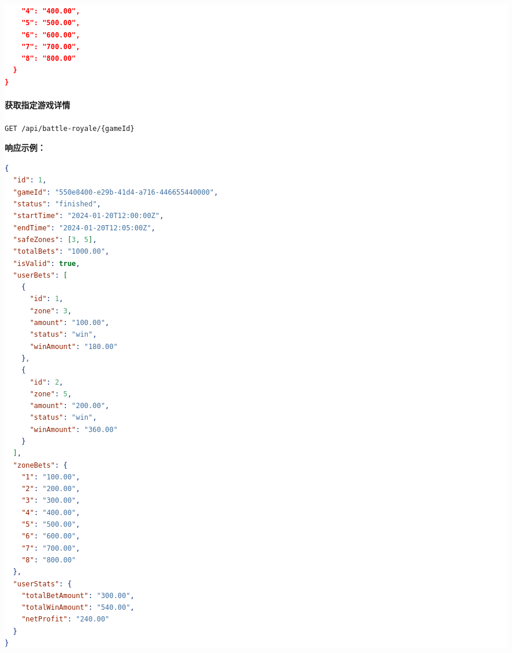 ```json
    "4": "400.00",
    "5": "500.00",
    "6": "600.00",
    "7": "700.00",
    "8": "800.00"
  }
}
```

#### 获取指定游戏详情
```http
GET /api/battle-royale/{gameId}
```

**响应示例：**
```json
{
  "id": 1,
  "gameId": "550e8400-e29b-41d4-a716-446655440000",
  "status": "finished",
  "startTime": "2024-01-20T12:00:00Z",
  "endTime": "2024-01-20T12:05:00Z",
  "safeZones": [3, 5],
  "totalBets": "1000.00",
  "isValid": true,
  "userBets": [
    {
      "id": 1,
      "zone": 3,
      "amount": "100.00",
      "status": "win",
      "winAmount": "180.00"
    },
    {
      "id": 2,
      "zone": 5,
      "amount": "200.00",
      "status": "win",
      "winAmount": "360.00"
    }
  ],
  "zoneBets": {
    "1": "100.00",
    "2": "200.00",
    "3": "300.00",
    "4": "400.00",
    "5": "500.00",
    "6": "600.00",
    "7": "700.00",
    "8": "800.00"
  },
  "userStats": {
    "totalBetAmount": "300.00",
    "totalWinAmount": "540.00",
    "netProfit": "240.00"
  }
}
```
